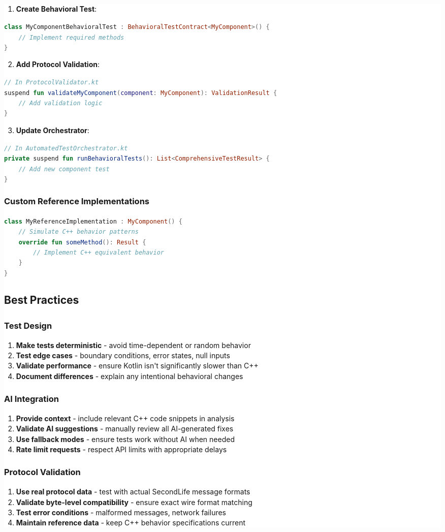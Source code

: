 1. **Create Behavioral Test**:
```kotlin
class MyComponentBehavioralTest : BehavioralTestContract<MyComponent>() {
    // Implement required methods
}
```

2. **Add Protocol Validation**:
```kotlin
// In ProtocolValidator.kt
suspend fun validateMyComponent(component: MyComponent): ValidationResult {
    // Add validation logic
}
```

3. **Update Orchestrator**:
```kotlin
// In AutomatedTestOrchestrator.kt
private suspend fun runBehavioralTests(): List<ComprehensiveTestResult> {
    // Add new component test
}
```

### Custom Reference Implementations

```kotlin
class MyReferenceImplementation : MyComponent() {
    // Simulate C++ behavior patterns
    override fun someMethod(): Result {
        // Implement C++ equivalent behavior
    }
}
```

## Best Practices

### Test Design
1. **Make tests deterministic** - avoid time-dependent or random behavior
2. **Test edge cases** - boundary conditions, error states, null inputs
3. **Validate performance** - ensure Kotlin isn't significantly slower than C++
4. **Document differences** - explain any intentional behavioral changes

### AI Integration
1. **Provide context** - include relevant C++ code snippets in analysis
2. **Validate AI suggestions** - manually review all AI-generated fixes
3. **Use fallback modes** - ensure tests work without AI when needed
4. **Rate limit requests** - respect API limits with appropriate delays

### Protocol Validation
1. **Use real protocol data** - test with actual SecondLife message formats
2. **Validate byte-level compatibility** - ensure exact wire format matching
3. **Test error conditions** - malformed messages, network failures
4. **Maintain reference data** - keep C++ behavior specifications current

